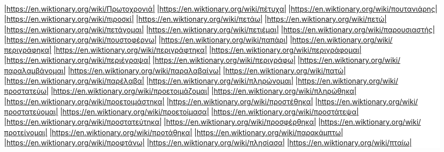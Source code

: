 |https://en.wiktionary.org/wiki/Πρωτοχρονιά|
|https://en.wiktionary.org/wiki/πέτυχα|
|https://en.wiktionary.org/wiki/πουτανιάρης|
|https://en.wiktionary.org/wiki/πιροσκί|
|https://en.wiktionary.org/wiki/πετάω|
|https://en.wiktionary.org/wiki/πετώ|
|https://en.wiktionary.org/wiki/πετάγομαι|
|https://en.wiktionary.org/wiki/πετιέμαι|
|https://en.wiktionary.org/wiki/παρουσιαστής|
|https://en.wiktionary.org/wiki/πουστοφέρνω|
|https://en.wiktionary.org/wiki/παπάρι|
|https://en.wiktionary.org/wiki/περιγράφηκα|
|https://en.wiktionary.org/wiki/περιγράφτηκα|
|https://en.wiktionary.org/wiki/περιγράφομαι|
|https://en.wiktionary.org/wiki/περιέγραψα|
|https://en.wiktionary.org/wiki/περιγράφω|
|https://en.wiktionary.org/wiki/παραλαμβάνομαι|
|https://en.wiktionary.org/wiki/παραλαβαίνω|
|https://en.wiktionary.org/wiki/πατώ|
|https://en.wiktionary.org/wiki/παρέλαβα|
|https://en.wiktionary.org/wiki/πληρώνομαι|
|https://en.wiktionary.org/wiki/προστατεύω|
|https://en.wiktionary.org/wiki/προετοιμάζομαι|
|https://en.wiktionary.org/wiki/πληρώθηκα|
|https://en.wiktionary.org/wiki/προετοιμάστηκα|
|https://en.wiktionary.org/wiki/προστέθηκα|
|https://en.wiktionary.org/wiki/προστατεύομαι|
|https://en.wiktionary.org/wiki/προετοίμασα|
|https://en.wiktionary.org/wiki/προστάτεψα|
|https://en.wiktionary.org/wiki/προστατεύτηκα|
|https://en.wiktionary.org/wiki/προσφέρθηκα|
|https://en.wiktionary.org/wiki/προτείνομαι|
|https://en.wiktionary.org/wiki/προτάθηκα|
|https://en.wiktionary.org/wiki/παρακάμπτω|
|https://en.wiktionary.org/wiki/προφτάνω|
|https://en.wiktionary.org/wiki/πλησίασα|
|https://en.wiktionary.org/wiki/πταίω|